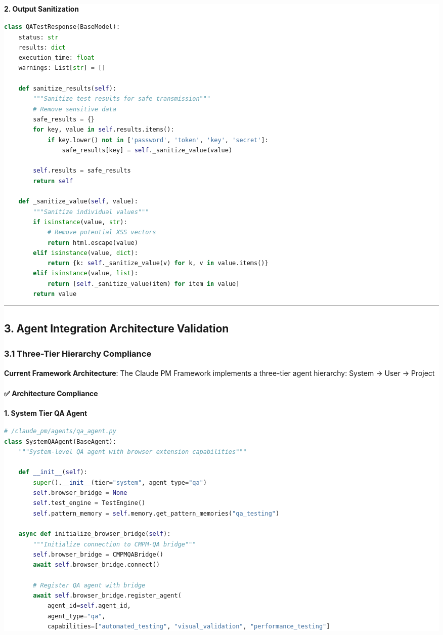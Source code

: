 **2. Output Sanitization**
```python
class QATestResponse(BaseModel):
    status: str
    results: dict
    execution_time: float
    warnings: List[str] = []
    
    def sanitize_results(self):
        """Sanitize test results for safe transmission"""
        # Remove sensitive data
        safe_results = {}
        for key, value in self.results.items():
            if key.lower() not in ['password', 'token', 'key', 'secret']:
                safe_results[key] = self._sanitize_value(value)
        
        self.results = safe_results
        return self
    
    def _sanitize_value(self, value):
        """Sanitize individual values"""
        if isinstance(value, str):
            # Remove potential XSS vectors
            return html.escape(value)
        elif isinstance(value, dict):
            return {k: self._sanitize_value(v) for k, v in value.items()}
        elif isinstance(value, list):
            return [self._sanitize_value(item) for item in value]
        return value
```

---

## 3. Agent Integration Architecture Validation

### 3.1 Three-Tier Hierarchy Compliance

**Current Framework Architecture**:
The Claude PM Framework implements a three-tier agent hierarchy: System → User → Project

#### ✅ Architecture Compliance

**1. System Tier QA Agent**
```python
# /claude_pm/agents/qa_agent.py
class SystemQAAgent(BaseAgent):
    """System-level QA agent with browser extension capabilities"""
    
    def __init__(self):
        super().__init__(tier="system", agent_type="qa")
        self.browser_bridge = None
        self.test_engine = TestEngine()
        self.pattern_memory = self.memory.get_pattern_memories("qa_testing")
    
    async def initialize_browser_bridge(self):
        """Initialize connection to CMPM-QA bridge"""
        self.browser_bridge = CMPMQABridge()
        await self.browser_bridge.connect()
        
        # Register QA agent with bridge
        await self.browser_bridge.register_agent(
            agent_id=self.agent_id,
            agent_type="qa",
            capabilities=["automated_testing", "visual_validation", "performance_testing"]
```